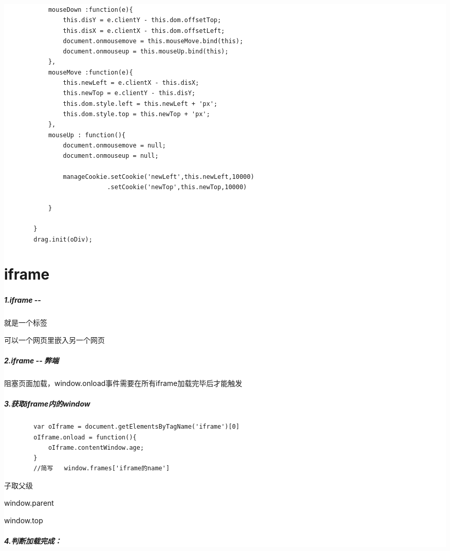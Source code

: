 ```
            mouseDown :function(e){
                this.disY = e.clientY - this.dom.offsetTop;
                this.disX = e.clientX - this.dom.offsetLeft;
                document.onmousemove = this.mouseMove.bind(this);
                document.onmouseup = this.mouseUp.bind(this);
            },
            mouseMove :function(e){
                this.newLeft = e.clientX - this.disX;
                this.newTop = e.clientY - this.disY;
                this.dom.style.left = this.newLeft + 'px';
                this.dom.style.top = this.newTop + 'px';  
            },
            mouseUp : function(){
                document.onmousemove = null;
                document.onmouseup = null;
                
                manageCookie.setCookie('newLeft',this.newLeft,10000)
                            .setCookie('newTop',this.newTop,10000)
                
            }

        }
        drag.init(oDiv);
```

# iframe

##### 1.iframe --

 就是一个标签

  可以一个网页里嵌入另一个网页

#####  2.iframe -- 弊端

阻塞页面加载，window.onload事件需要在所有iframe加载完毕后才能触发

##### 3.获取iframe内的window

```
        var oIframe = document.getElementsByTagName('iframe')[0]
        oIframe.onload = function(){
            oIframe.contentWindow.age;
        }
        //简写   window.frames['iframe的name']
```

子取父级

window.parent

window.top

##### 4.判断加载完成：
